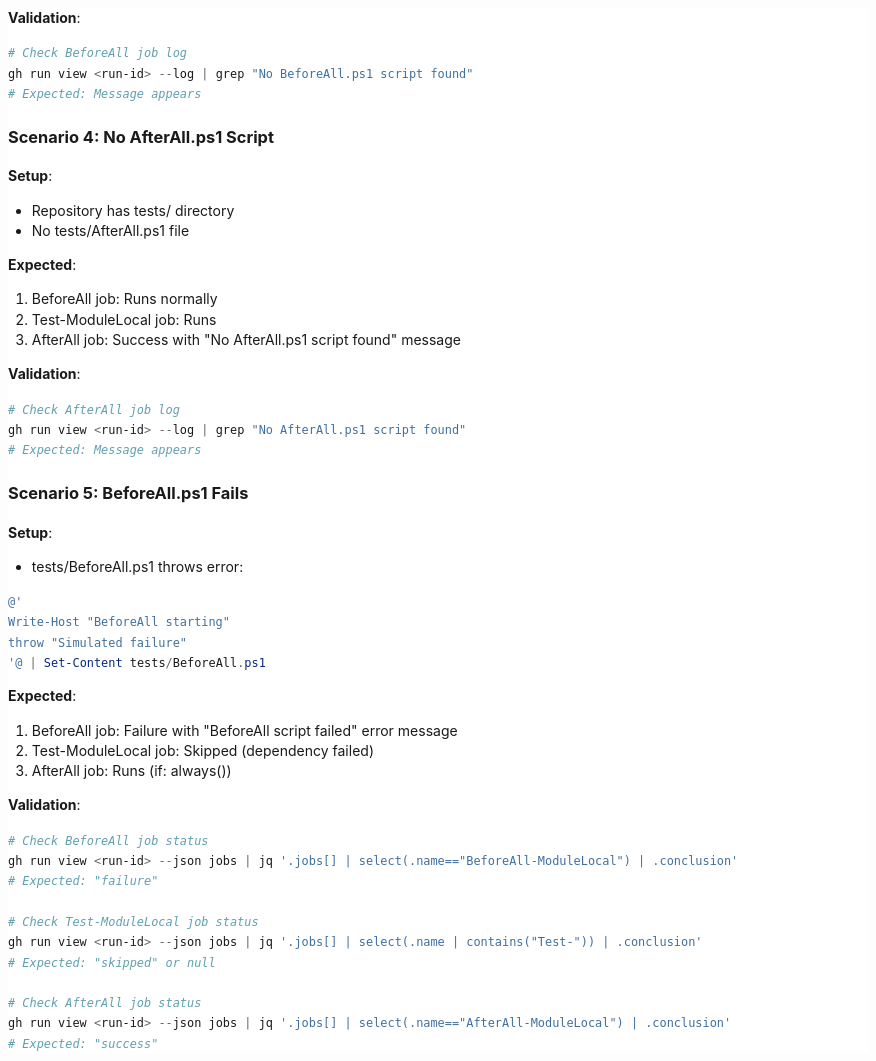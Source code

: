**Validation**:
```powershell
# Check BeforeAll job log
gh run view <run-id> --log | grep "No BeforeAll.ps1 script found"
# Expected: Message appears
```

### Scenario 4: No AfterAll.ps1 Script

**Setup**:
- Repository has tests/ directory
- No tests/AfterAll.ps1 file

**Expected**:
1. BeforeAll job: Runs normally
2. Test-ModuleLocal job: Runs
3. AfterAll job: Success with "No AfterAll.ps1 script found" message

**Validation**:
```powershell
# Check AfterAll job log
gh run view <run-id> --log | grep "No AfterAll.ps1 script found"
# Expected: Message appears
```

### Scenario 5: BeforeAll.ps1 Fails

**Setup**:
- tests/BeforeAll.ps1 throws error:
```powershell
@'
Write-Host "BeforeAll starting"
throw "Simulated failure"
'@ | Set-Content tests/BeforeAll.ps1
```

**Expected**:
1. BeforeAll job: Failure with "BeforeAll script failed" error message
2. Test-ModuleLocal job: Skipped (dependency failed)
3. AfterAll job: Runs (if: always())

**Validation**:
```powershell
# Check BeforeAll job status
gh run view <run-id> --json jobs | jq '.jobs[] | select(.name=="BeforeAll-ModuleLocal") | .conclusion'
# Expected: "failure"

# Check Test-ModuleLocal job status
gh run view <run-id> --json jobs | jq '.jobs[] | select(.name | contains("Test-")) | .conclusion'
# Expected: "skipped" or null

# Check AfterAll job status
gh run view <run-id> --json jobs | jq '.jobs[] | select(.name=="AfterAll-ModuleLocal") | .conclusion'
# Expected: "success"
```
